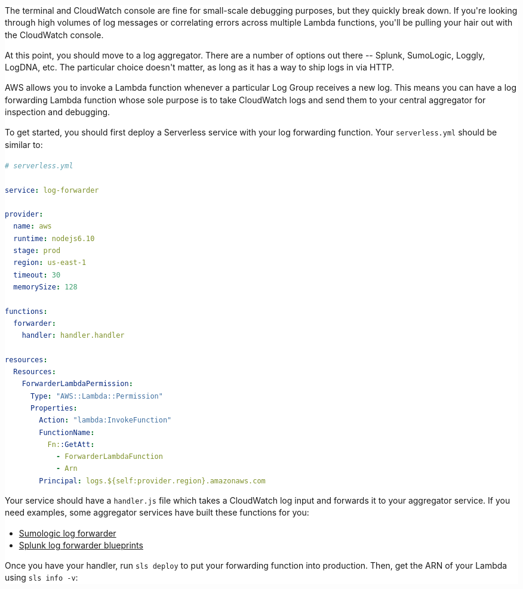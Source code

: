 The terminal and CloudWatch console are fine for small-scale debugging purposes, but they quickly break down. If you're looking through high volumes of log messages or correlating errors across multiple Lambda functions, you'll be pulling your hair out with the CloudWatch console. 

At this point, you should move to a log aggregator. There are a number of options out there -- Splunk, SumoLogic, Loggly, LogDNA, etc. The particular choice doesn't matter, as long as it has a way to ship logs in via HTTP.

AWS allows you to invoke a Lambda function whenever a particular Log Group receives a new log. This means you can have a log forwarding Lambda function whose sole purpose is to take CloudWatch logs and send them to your central aggregator for inspection and debugging.

To get started, you should first deploy a Serverless service with your log forwarding function. Your `serverless.yml` should be similar to:

```yml
# serverless.yml

service: log-forwarder

provider:
  name: aws
  runtime: nodejs6.10
  stage: prod
  region: us-east-1
  timeout: 30
  memorySize: 128

functions:
  forwarder:
    handler: handler.handler

resources:
  Resources:
    ForwarderLambdaPermission:
      Type: "AWS::Lambda::Permission"
      Properties:
        Action: "lambda:InvokeFunction"
        FunctionName:
          Fn::GetAtt:
            - ForwarderLambdaFunction
            - Arn
        Principal: logs.${self:provider.region}.amazonaws.com
```

Your service should have a `handler.js` file which takes a CloudWatch log input and forwards it to your aggregator service. If you need examples, some aggregator services have built these functions for you:

- [Sumologic log forwarder](https://github.com/SumoLogic/sumologic-aws-lambda/tree/master/cloudwatchlogs)
- [Splunk log forwarder blueprints](https://www.splunk.com/blog/2016/11/29/announcing-new-aws-lambda-blueprints-for-splunk.html)

Once you have your handler, run `sls deploy` to put your forwarding function into production. Then, get the ARN of your Lambda using `sls info -v`:
